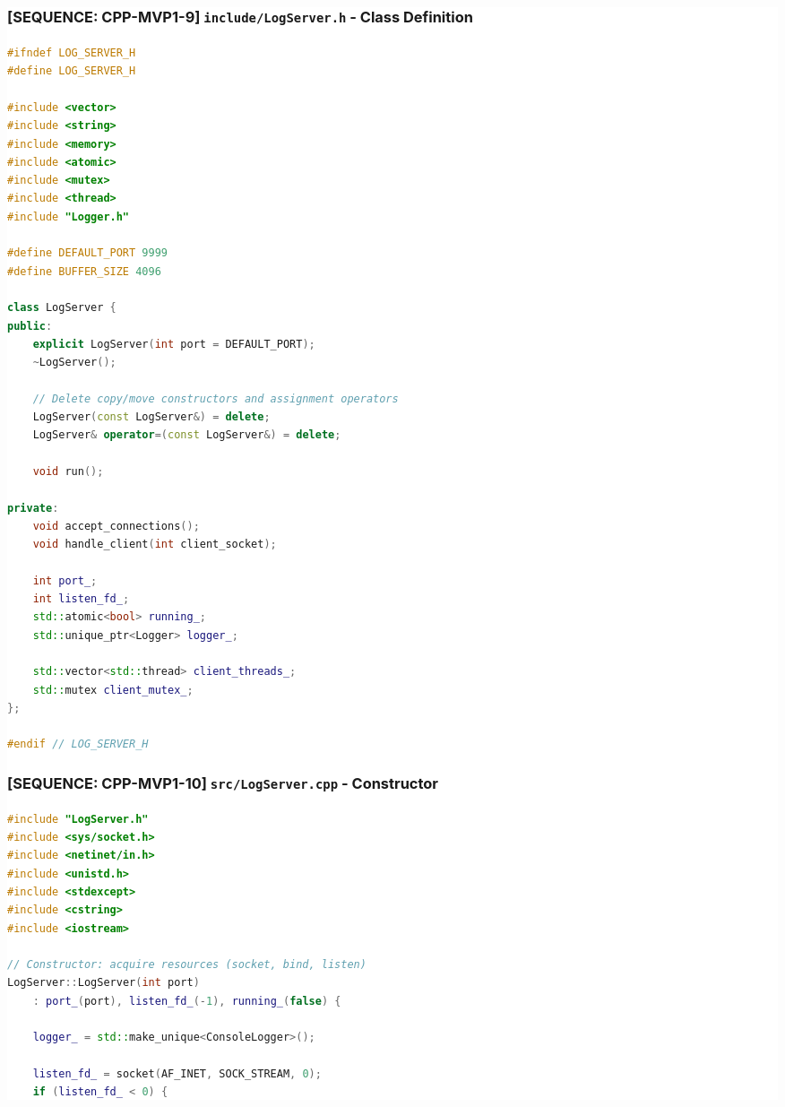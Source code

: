 ### [SEQUENCE: CPP-MVP1-9] `include/LogServer.h` - Class Definition
```cpp
#ifndef LOG_SERVER_H
#define LOG_SERVER_H

#include <vector>
#include <string>
#include <memory>
#include <atomic>
#include <mutex>
#include <thread>
#include "Logger.h"

#define DEFAULT_PORT 9999
#define BUFFER_SIZE 4096

class LogServer {
public:
    explicit LogServer(int port = DEFAULT_PORT);
    ~LogServer();

    // Delete copy/move constructors and assignment operators
    LogServer(const LogServer&) = delete;
    LogServer& operator=(const LogServer&) = delete;

    void run();

private:
    void accept_connections();
    void handle_client(int client_socket);

    int port_;
    int listen_fd_;
    std::atomic<bool> running_;
    std::unique_ptr<Logger> logger_;
    
    std::vector<std::thread> client_threads_;
    std::mutex client_mutex_;
};

#endif // LOG_SERVER_H
```

### [SEQUENCE: CPP-MVP1-10] `src/LogServer.cpp` - Constructor
```cpp
#include "LogServer.h"
#include <sys/socket.h>
#include <netinet/in.h>
#include <unistd.h>
#include <stdexcept>
#include <cstring>
#include <iostream>

// Constructor: acquire resources (socket, bind, listen)
LogServer::LogServer(int port)
    : port_(port), listen_fd_(-1), running_(false) {
    
    logger_ = std::make_unique<ConsoleLogger>();

    listen_fd_ = socket(AF_INET, SOCK_STREAM, 0);
    if (listen_fd_ < 0) {
```